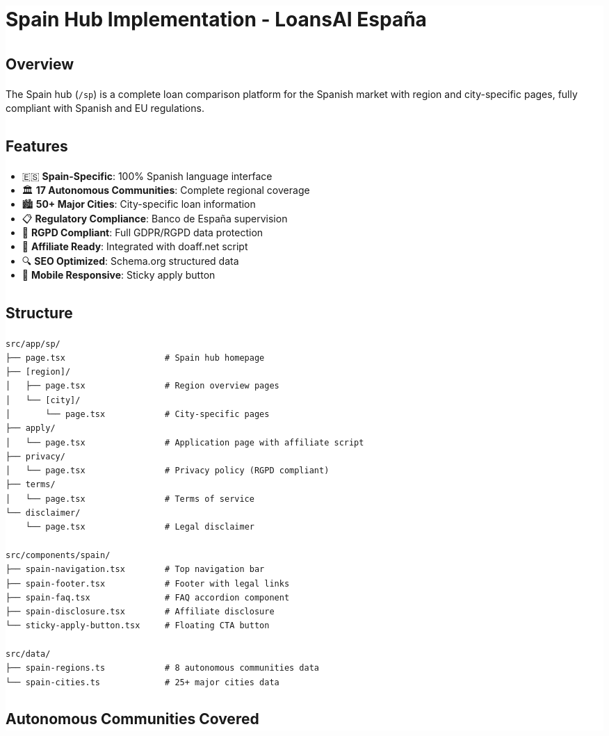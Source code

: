 # Spain Hub Implementation - LoansAI España

## Overview

The Spain hub (`/sp`) is a complete loan comparison platform for the Spanish market with region and city-specific pages, fully compliant with Spanish and EU regulations.

## Features

- 🇪🇸 **Spain-Specific**: 100% Spanish language interface
- 🏛️ **17 Autonomous Communities**: Complete regional coverage
- 🏙️ **50+ Major Cities**: City-specific loan information
- 📋 **Regulatory Compliance**: Banco de España supervision
- 🔐 **RGPD Compliant**: Full GDPR/RGPD data protection
- 💼 **Affiliate Ready**: Integrated with doaff.net script
- 🔍 **SEO Optimized**: Schema.org structured data
- 📱 **Mobile Responsive**: Sticky apply button

## Structure

```
src/app/sp/
├── page.tsx                    # Spain hub homepage
├── [region]/
│   ├── page.tsx                # Region overview pages
│   └── [city]/
│       └── page.tsx            # City-specific pages
├── apply/
│   └── page.tsx                # Application page with affiliate script
├── privacy/
│   └── page.tsx                # Privacy policy (RGPD compliant)
├── terms/
│   └── page.tsx                # Terms of service
└── disclaimer/
    └── page.tsx                # Legal disclaimer

src/components/spain/
├── spain-navigation.tsx        # Top navigation bar
├── spain-footer.tsx            # Footer with legal links
├── spain-faq.tsx               # FAQ accordion component
├── spain-disclosure.tsx        # Affiliate disclosure
└── sticky-apply-button.tsx     # Floating CTA button

src/data/
├── spain-regions.ts            # 8 autonomous communities data
└── spain-cities.ts             # 25+ major cities data
```

## Autonomous Communities Covered

